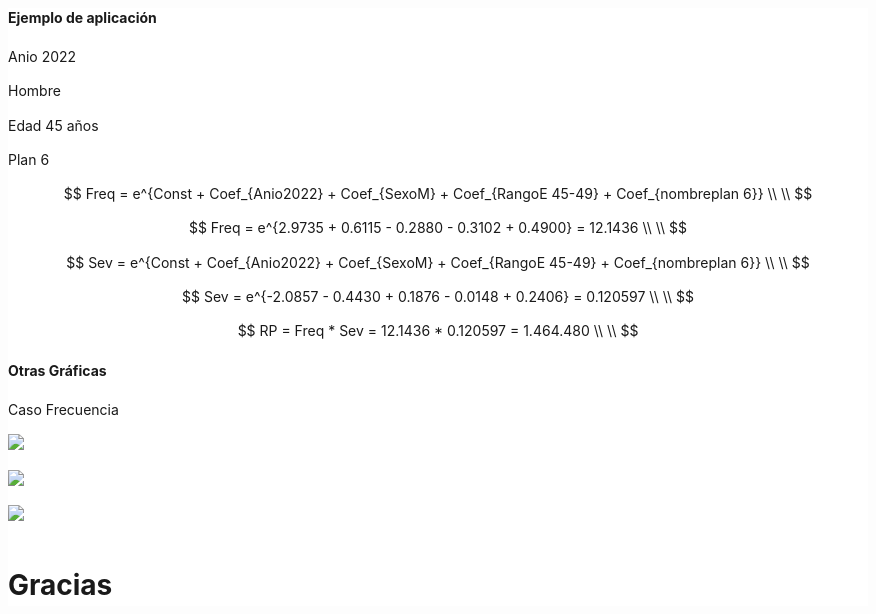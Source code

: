 #### Ejemplo de aplicación
    
Anio 2022<p>
Hombre<p>
Edad 45 años<p>
Plan 6

$$
Freq = e^{Const + Coef_{Anio2022} + Coef_{SexoM} + Coef_{RangoE 45-49} + Coef_{nombreplan 6}} \\ \\
$$

$$
Freq = e^{2.9735 + 0.6115 - 0.2880 - 0.3102 + 0.4900} = 12.1436 \\ \\
$$
    
$$
Sev = e^{Const + Coef_{Anio2022} + Coef_{SexoM} + Coef_{RangoE 45-49} + Coef_{nombreplan 6}} \\ \\
$$

$$
Sev = e^{-2.0857 - 0.4430 + 0.1876 - 0.0148 + 0.2406} = 0.120597 \\ \\
$$

$$    
RP = Freq * Sev = 12.1436 * 0.120597 = 1.464.480 \\ \\
$$

#### Otras Gráficas
    
Caso Frecuencia

![](https://nbviewer.org/github/Yomacas/MyProject_220909/blob/main/Imagenes/plot1_numabs.png)

![](https://nbviewer.org/github/Yomacas/MyProject_220909/blob/main/Imagenes/plot2_numweighted.png)

![](https://nbviewer.org/github/Yomacas/MyProject_220909/blob/main/Imagenes/plot3_numpred.png)


# Gracias